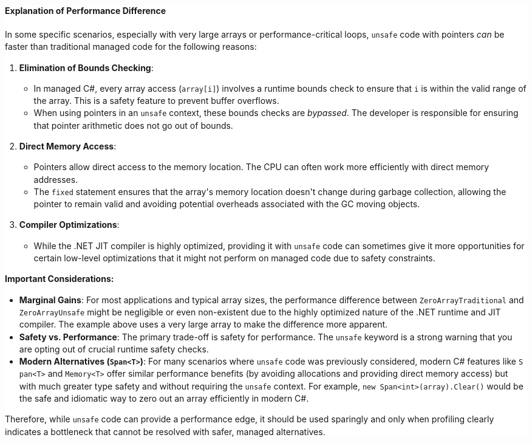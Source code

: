 #### Explanation of Performance Difference

In some specific scenarios, especially with very large arrays or performance-critical loops, `unsafe` code with pointers *can* be faster than traditional managed code for the following reasons:

1.  **Elimination of Bounds Checking**:
    *   In managed C#, every array access (`array[i]`) involves a runtime bounds check to ensure that `i` is within the valid range of the array. This is a safety feature to prevent buffer overflows.
    *   When using pointers in an `unsafe` context, these bounds checks are *bypassed*. The developer is responsible for ensuring that pointer arithmetic does not go out of bounds.

2.  **Direct Memory Access**:
    *   Pointers allow direct access to the memory location. The CPU can often work more efficiently with direct memory addresses.
    *   The `fixed` statement ensures that the array's memory location doesn't change during garbage collection, allowing the pointer to remain valid and avoiding potential overheads associated with the GC moving objects.

3.  **Compiler Optimizations**:
    *   While the .NET JIT compiler is highly optimized, providing it with `unsafe` code can sometimes give it more opportunities for certain low-level optimizations that it might not perform on managed code due to safety constraints.

**Important Considerations:**

*   **Marginal Gains**: For most applications and typical array sizes, the performance difference between `ZeroArrayTraditional` and `ZeroArrayUnsafe` might be negligible or even non-existent due to the highly optimized nature of the .NET runtime and JIT compiler. The example above uses a very large array to make the difference more apparent.
*   **Safety vs. Performance**: The primary trade-off is safety for performance. The `unsafe` keyword is a strong warning that you are opting out of crucial runtime safety checks.
*   **Modern Alternatives (`Span<T>`)**: For many scenarios where `unsafe` code was previously considered, modern C# features like `Span<T>` and `Memory<T>` offer similar performance benefits (by avoiding allocations and providing direct memory access) but with much greater type safety and without requiring the `unsafe` context. For example, `new Span<int>(array).Clear()` would be the safe and idiomatic way to zero out an array efficiently in modern C#.

Therefore, while `unsafe` code can provide a performance edge, it should be used sparingly and only when profiling clearly indicates a bottleneck that cannot be resolved with safer, managed alternatives.
